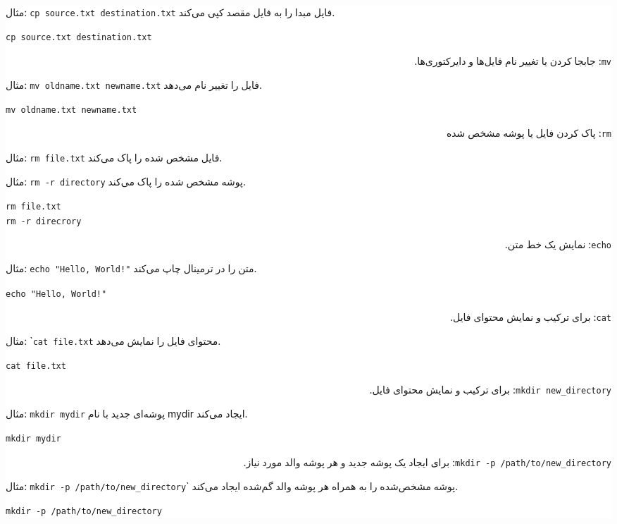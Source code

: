   مثال: <code>cp source.txt destination.txt</code> فایل مبدا را به فایل مقصد کپی می‌کند.
</p>

```{code-cell}
cp source.txt destination.txt
```

<p dir="rtl">
  <code>mv</code>: جابجا کردن یا تغییر نام فایل‌ها و دایرکتوری‌ها.  
 
  مثال: <code>mv oldname.txt newname.txt</code> فایل را تغییر نام می‌دهد.
</p>

```{code-cell}
mv oldname.txt newname.txt
```
<p dir="rtl">
  <code>rm</code>: پاک کردن فایل یا پوشه مشخص شده

مثال: <code>rm file.txt</code> فایل مشخص شده را پاک می‌کند.

مثال: <code>rm -r directory</code> پوشه مشخص شده را پاک می‌کند.


   ```{code-cell}
  rm file.txt
  rm -r direcrory
   ```
<p dir="rtl">
  <code>echo</code>: نمایش یک خط متن.  
 
  مثال: <code>echo "Hello, World!"</code> متن را در ترمینال چاپ می‌کند.
</p>

```{code-cell}
echo "Hello, World!"
```

<p dir="rtl">
<code>cat</code>: برای ترکیب و نمایش محتوای فایل.  
 
  مثال: `<code>cat file.txt</code> محتوای فایل را نمایش می‌دهد.  
  ```{code-cell}
  cat file.txt
```

<p dir="rtl">
<code>mkdir new_directory</code>: برای ترکیب و نمایش محتوای فایل.  
 
  مثال: <code>mkdir mydir</code> پوشه‌ای جدید با نام mydir ایجاد می‌کند.  
  ```{code-cell}
  mkdir mydir
```

<p dir="rtl">
<code>mkdir -p /path/to/new_directory</code>: برای ایجاد یک پوشه جدید و هر پوشه والد مورد نیاز.  
 
  مثال: <code>mkdir -p /path/to/new_directory</code>` پوشه مشخص‌شده را به همراه هر پوشه والد گم‌شده ایجاد می‌کند.  
 
  ```{code-cell}
  mkdir -p /path/to/new_directory
```
